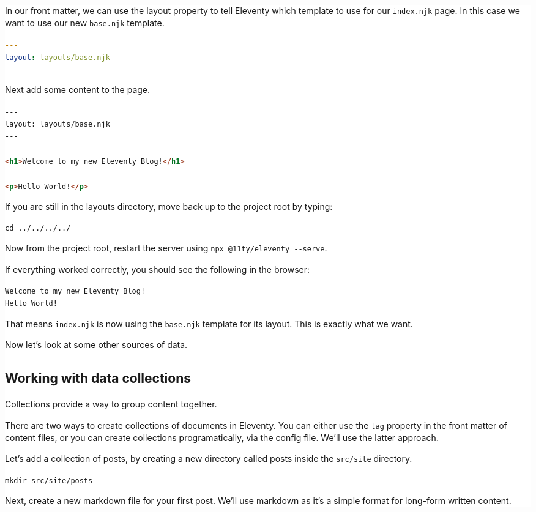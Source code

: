 In our front matter, we can use the layout property to tell Eleventy which template to use for our `index.njk` page. In this case we want to use our new `base.njk` template.

```yaml
---
layout: layouts/base.njk
---

```

Next add some content to the page.

```html
---
layout: layouts/base.njk
---

<h1>Welcome to my new Eleventy Blog!</h1>

<p>Hello World!</p>
```

If you are still in the layouts directory, move back up to the project root by typing:

```
cd ../../../../
```

Now from the project root, restart the server using `npx @11ty/eleventy --serve`.

If everything worked correctly, you should see the following in the browser:

```
Welcome to my new Eleventy Blog!
Hello World!
```

That means `index.njk` is now using the `base.njk` template for its layout. This is exactly what we want.

Now let’s look at some other sources of data.

## Working with data collections

Collections provide a way to group content together.

There are two ways to create collections of documents in Eleventy. You can either use the `tag` property in the front matter of content files, or you can create collections programatically, via the config file. We’ll use the latter approach.

Let’s add a collection of posts, by creating a new directory called posts inside the `src/site` directory.

```
mkdir src/site/posts
```

Next, create a new markdown file for your first post. We’ll use markdown as it’s a simple format for long-form written content.
